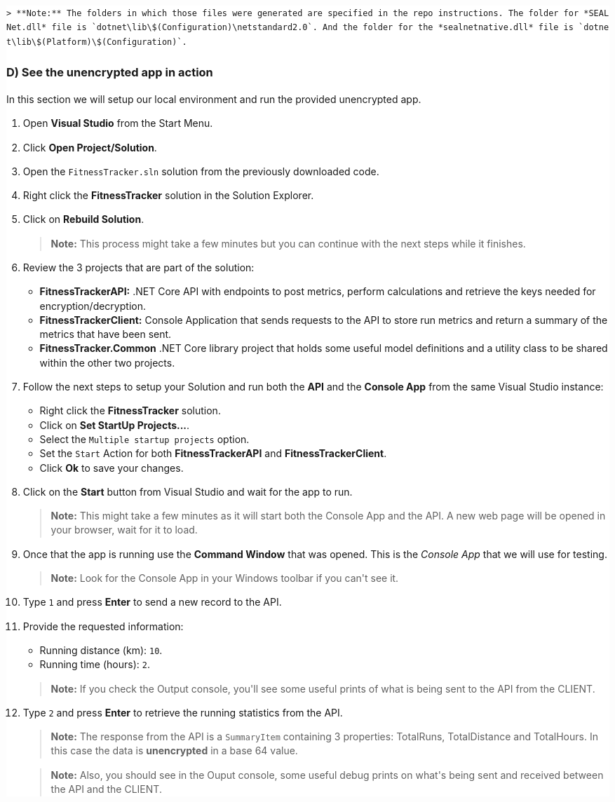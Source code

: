     > **Note:** The folders in which those files were generated are specified in the repo instructions. The folder for *SEALNet.dll* file is `dotnet\lib\$(Configuration)\netstandard2.0`. And the folder for the *sealnetnative.dll* file is `dotnet\lib\$(Platform)\$(Configuration)`.

### D) See the unencrypted app in action

In this section we will setup our local environment and run the provided unencrypted app.

1. Open **Visual Studio** from the Start Menu.
1. Click **Open Project/Solution**.
1. Open the `FitnessTracker.sln` solution from the previously downloaded code.
1. Right click the **FitnessTracker** solution in the Solution Explorer.
1. Click on **Rebuild Solution**.

    > **Note:** This process might take a few minutes but you can continue with the next steps while it finishes.

1. Review the 3 projects that are part of the solution:

    * **FitnessTrackerAPI:** .NET Core API with endpoints to post metrics, perform calculations and retrieve the keys needed for encryption/decryption.
    * **FitnessTrackerClient:** Console Application that sends requests to the API to store run metrics and return a summary of the metrics that have been sent.
    * **FitnessTracker.Common** .NET Core library project that holds some useful model definitions and a utility class to be shared within the other two projects.

1. Follow the next steps to setup your Solution and run both the **API** and the **Console App** from the same Visual Studio instance:
    * Right click the **FitnessTracker** solution.
    * Click on **Set StartUp Projects...**.
    * Select the `Multiple startup projects` option.
    * Set the `Start` Action for both **FitnessTrackerAPI** and **FitnessTrackerClient**.
    * Click **Ok** to save your changes.

1. Click on the **Start** button from Visual Studio and wait for the app to run.

    > **Note:** This might take a few minutes as it will start both the Console App and the API. A new web page will be opened in your browser, wait for it to load.

1. Once that the app is running use the **Command Window** that was opened. This is the *Console App* that we will use for testing.

    > **Note:** Look for the Console App in your Windows toolbar if you can't see it.

1. Type `1`  and press **Enter** to send a new record to the API.
1. Provide the requested information:
    * Running distance (km): `10`.
    * Running time (hours): `2`.

    > **Note:** If you check the Output console, you'll see some useful prints of what is being sent to the API from the CLIENT.

1. Type `2`  and press **Enter** to retrieve the running statistics from the API.

    > **Note:** The response from the API is a `SummaryItem` containing 3 properties: TotalRuns, TotalDistance and TotalHours. In this case the data is **unencrypted** in a base 64 value.

    > **Note:** Also, you should see in the Ouput console, some useful debug prints on what's being sent and received between the API and the CLIENT.
